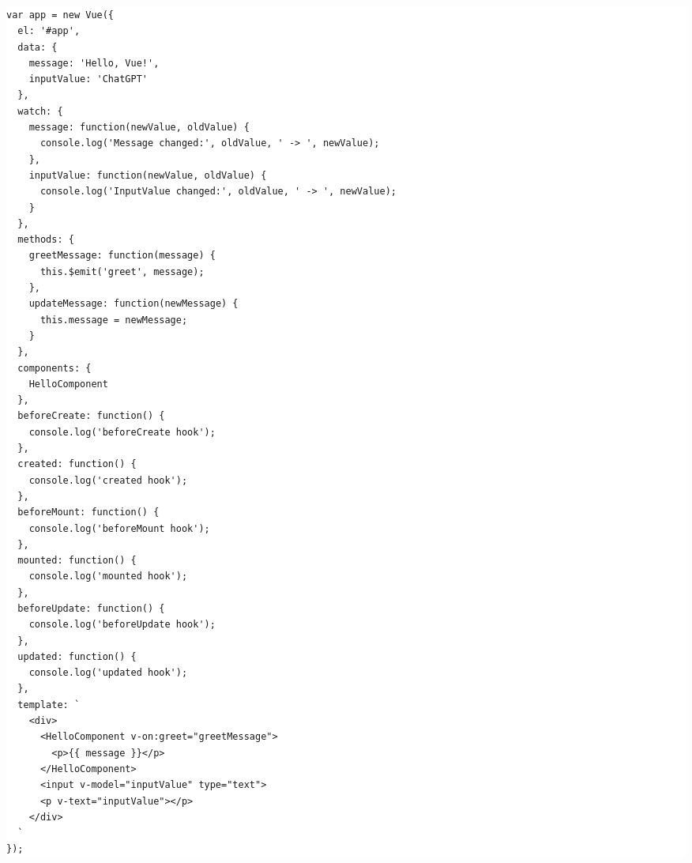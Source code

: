     var app = new Vue({
      el: '#app',
      data: {
        message: 'Hello, Vue!',
        inputValue: 'ChatGPT'
      },
      watch: {
        message: function(newValue, oldValue) {
          console.log('Message changed:', oldValue, ' -> ', newValue);
        },
        inputValue: function(newValue, oldValue) {
          console.log('InputValue changed:', oldValue, ' -> ', newValue);
        }
      },
      methods: {
        greetMessage: function(message) {
          this.$emit('greet', message);
        },
        updateMessage: function(newMessage) {
          this.message = newMessage;
        }
      },
      components: {
        HelloComponent
      },
      beforeCreate: function() {
        console.log('beforeCreate hook');
      },
      created: function() {
        console.log('created hook');
      },
      beforeMount: function() {
        console.log('beforeMount hook');
      },
      mounted: function() {
        console.log('mounted hook');
      },
      beforeUpdate: function() {
        console.log('beforeUpdate hook');
      },
      updated: function() {
        console.log('updated hook');
      },
      template: `
        <div>
          <HelloComponent v-on:greet="greetMessage">
            <p>{{ message }}</p>
          </HelloComponent>
          <input v-model="inputValue" type="text">
          <p v-text="inputValue"></p>
        </div>
      `
    });
    
